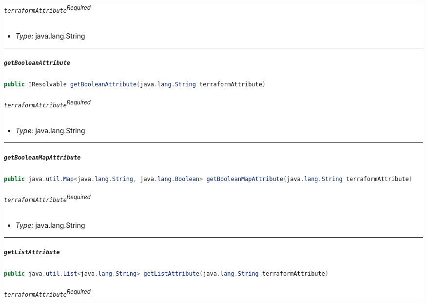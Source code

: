 ###### `terraformAttribute`<sup>Required</sup> <a name="terraformAttribute" id="@cdktf/provider-mongodbatlas.dataMongodbatlasProjects.DataMongodbatlasProjects.getAnyMapAttribute.parameter.terraformAttribute"></a>

- *Type:* java.lang.String

---

##### `getBooleanAttribute` <a name="getBooleanAttribute" id="@cdktf/provider-mongodbatlas.dataMongodbatlasProjects.DataMongodbatlasProjects.getBooleanAttribute"></a>

```java
public IResolvable getBooleanAttribute(java.lang.String terraformAttribute)
```

###### `terraformAttribute`<sup>Required</sup> <a name="terraformAttribute" id="@cdktf/provider-mongodbatlas.dataMongodbatlasProjects.DataMongodbatlasProjects.getBooleanAttribute.parameter.terraformAttribute"></a>

- *Type:* java.lang.String

---

##### `getBooleanMapAttribute` <a name="getBooleanMapAttribute" id="@cdktf/provider-mongodbatlas.dataMongodbatlasProjects.DataMongodbatlasProjects.getBooleanMapAttribute"></a>

```java
public java.util.Map<java.lang.String, java.lang.Boolean> getBooleanMapAttribute(java.lang.String terraformAttribute)
```

###### `terraformAttribute`<sup>Required</sup> <a name="terraformAttribute" id="@cdktf/provider-mongodbatlas.dataMongodbatlasProjects.DataMongodbatlasProjects.getBooleanMapAttribute.parameter.terraformAttribute"></a>

- *Type:* java.lang.String

---

##### `getListAttribute` <a name="getListAttribute" id="@cdktf/provider-mongodbatlas.dataMongodbatlasProjects.DataMongodbatlasProjects.getListAttribute"></a>

```java
public java.util.List<java.lang.String> getListAttribute(java.lang.String terraformAttribute)
```

###### `terraformAttribute`<sup>Required</sup> <a name="terraformAttribute" id="@cdktf/provider-mongodbatlas.dataMongodbatlasProjects.DataMongodbatlasProjects.getListAttribute.parameter.terraformAttribute"></a>
